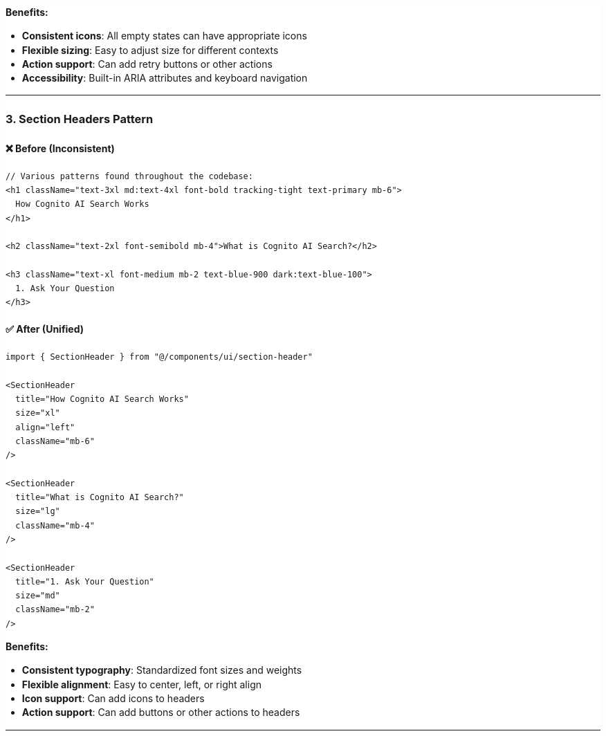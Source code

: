 **Benefits:**
- **Consistent icons**: All empty states can have appropriate icons
- **Flexible sizing**: Easy to adjust size for different contexts
- **Action support**: Can add retry buttons or other actions
- **Accessibility**: Built-in ARIA attributes and keyboard navigation

---

### 3. Section Headers Pattern

#### ❌ Before (Inconsistent)
```tsx
// Various patterns found throughout the codebase:
<h1 className="text-3xl md:text-4xl font-bold tracking-tight text-primary mb-6">
  How Cognito AI Search Works
</h1>

<h2 className="text-2xl font-semibold mb-4">What is Cognito AI Search?</h2>

<h3 className="text-xl font-medium mb-2 text-blue-900 dark:text-blue-100">
  1. Ask Your Question
</h3>
```

#### ✅ After (Unified)
```tsx
import { SectionHeader } from "@/components/ui/section-header"

<SectionHeader
  title="How Cognito AI Search Works"
  size="xl"
  align="left"
  className="mb-6"
/>

<SectionHeader
  title="What is Cognito AI Search?"
  size="lg"
  className="mb-4"
/>

<SectionHeader
  title="1. Ask Your Question"
  size="md"
  className="mb-2"
/>
```

**Benefits:**
- **Consistent typography**: Standardized font sizes and weights
- **Flexible alignment**: Easy to center, left, or right align
- **Icon support**: Can add icons to headers
- **Action support**: Can add buttons or other actions to headers

---